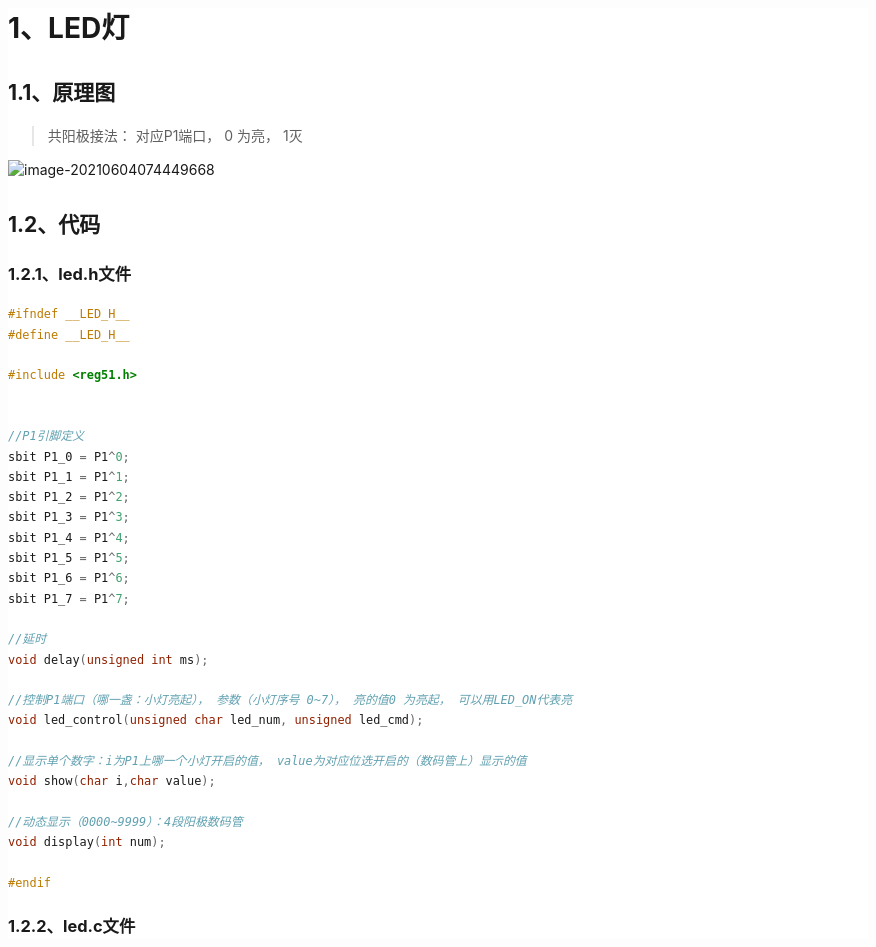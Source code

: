 # 1、LED灯



## 1.1、原理图

> 共阳极接法： 对应P1端口， 0 为亮， 1灭

![image-20210604074449668](https://gitee.com/sheep-are-flying-in-the-sky/my-picture/raw/master/picture9/image-20210604074449668.png)



## 1.2、代码



### 1.2.1、led.h文件

~~~c
#ifndef __LED_H__
#define __LED_H__

#include <reg51.h>


//P1引脚定义
sbit P1_0 = P1^0;
sbit P1_1 = P1^1;
sbit P1_2 = P1^2;
sbit P1_3 = P1^3;
sbit P1_4 = P1^4;
sbit P1_5 = P1^5;
sbit P1_6 = P1^6;
sbit P1_7 = P1^7;

//延时
void delay(unsigned int ms);

//控制P1端口（哪一盏：小灯亮起）， 参数（小灯序号 0~7）， 亮的值0 为亮起， 可以用LED_ON代表亮
void led_control(unsigned char led_num, unsigned led_cmd);

//显示单个数字：i为P1上哪一个小灯开启的值， value为对应位选开启的（数码管上）显示的值
void show(char i,char value);

//动态显示（0000~9999）：4段阳极数码管
void display(int num);

#endif
~~~



### 1.2.2、led.c文件
